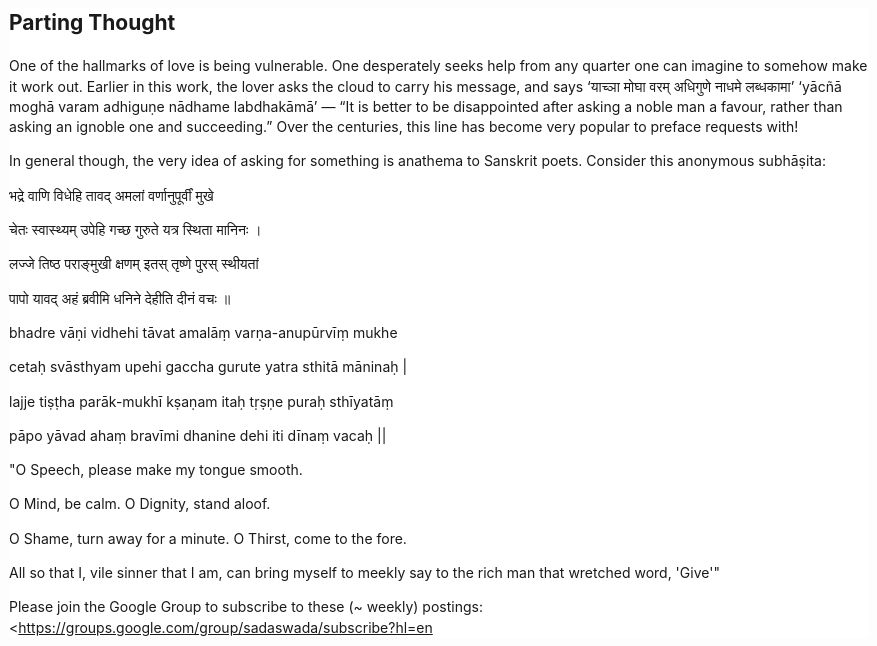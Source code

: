   

## Parting Thought

  

One of the hallmarks of love is being vulnerable. One desperately seeks help from any quarter one can imagine to somehow make it work out. Earlier in this work, the lover asks the cloud to carry his message, and says ‘याच्ञा मोघा वरम् अधिगुणे नाधमे लब्धकामा’ ‘yācñā moghā varam adhiguṇe nādhame labdhakāmā’ — “It is better to be disappointed after asking a noble man a favour, rather than asking an ignoble one and succeeding.” Over the centuries, this line has become very popular to preface requests with!

  

In general though, the very idea of asking for something is anathema to Sanskrit poets. Consider this anonymous subhāṣita:

  

भद्रे वाणि विधेहि तावद् अमलां वर्णानुपूर्वीं मुखे

चेतः स्वास्थ्यम् उपेहि गच्छ गुरुते यत्र स्थिता मानिनः ।

लज्जे तिष्ठ पराङ्मुखी क्षणम् इतस् तृष्णे पुरस् स्थीयतां

पापो यावद् अहं ब्रवीमि धनिने देहीति दीनं वचः ॥

bhadre vāṇi vidhehi tāvat amalāṃ varṇa-anupūrvīṃ mukhe

cetaḥ svāsthyam upehi gaccha gurute yatra sthitā māninaḥ \|

lajje tiṣṭha parāk-mukhī kṣaṇam itaḥ tṛṣṇe puraḥ sthīyatāṃ

pāpo yāvad ahaṃ bravīmi dhanine dehi iti dīnaṃ vacaḥ \|\|

  

"O Speech, please make my tongue smooth.

O Mind, be calm. O Dignity, stand aloof.

O Shame, turn away for a minute. O Thirst, come to the fore.

All so that I, vile sinner that I am, can bring myself to meekly say to the rich man that wretched word, 'Give'"

  

Please join the Google Group to subscribe to these (\~ weekly) postings: <https://groups.google.com/group/sadaswada/subscribe?hl=en 

  

